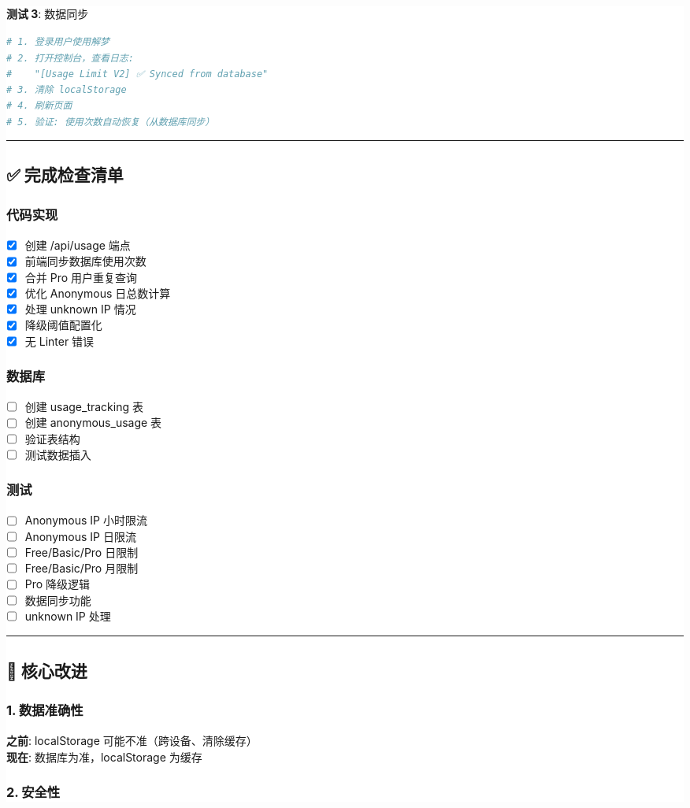 **测试 3**: 数据同步
```bash
# 1. 登录用户使用解梦
# 2. 打开控制台，查看日志:
#    "[Usage Limit V2] ✅ Synced from database"
# 3. 清除 localStorage
# 4. 刷新页面
# 5. 验证: 使用次数自动恢复（从数据库同步）
```

---

## ✅ 完成检查清单

### 代码实现

- [x] 创建 /api/usage 端点
- [x] 前端同步数据库使用次数
- [x] 合并 Pro 用户重复查询
- [x] 优化 Anonymous 日总数计算
- [x] 处理 unknown IP 情况
- [x] 降级阈值配置化
- [x] 无 Linter 错误

### 数据库

- [ ] 创建 usage_tracking 表
- [ ] 创建 anonymous_usage 表
- [ ] 验证表结构
- [ ] 测试数据插入

### 测试

- [ ] Anonymous IP 小时限流
- [ ] Anonymous IP 日限流
- [ ] Free/Basic/Pro 日限制
- [ ] Free/Basic/Pro 月限制
- [ ] Pro 降级逻辑
- [ ] 数据同步功能
- [ ] unknown IP 处理

---

## 🎯 核心改进

### 1. 数据准确性

**之前**: localStorage 可能不准（跨设备、清除缓存）  
**现在**: 数据库为准，localStorage 为缓存

### 2. 安全性
